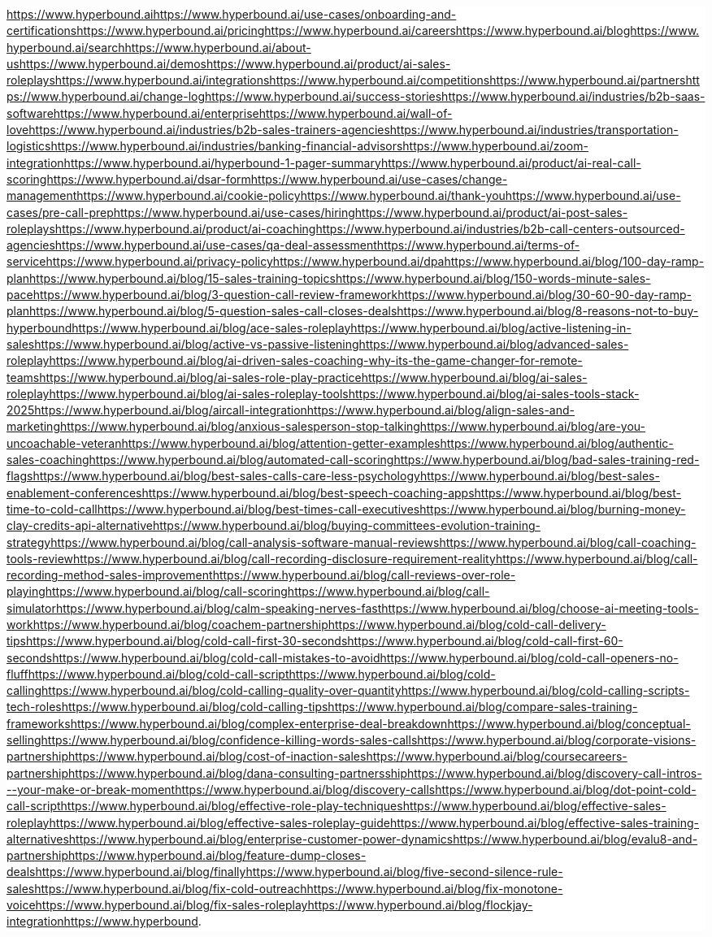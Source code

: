 https://www.hyperbound.aihttps://www.hyperbound.ai/use-cases/onboarding-and-certificationshttps://www.hyperbound.ai/pricinghttps://www.hyperbound.ai/careershttps://www.hyperbound.ai/bloghttps://www.hyperbound.ai/searchhttps://www.hyperbound.ai/about-ushttps://www.hyperbound.ai/demoshttps://www.hyperbound.ai/product/ai-sales-roleplayshttps://www.hyperbound.ai/integrationshttps://www.hyperbound.ai/competitionshttps://www.hyperbound.ai/partnershttps://www.hyperbound.ai/change-loghttps://www.hyperbound.ai/success-storieshttps://www.hyperbound.ai/industries/b2b-saas-softwarehttps://www.hyperbound.ai/enterprisehttps://www.hyperbound.ai/wall-of-lovehttps://www.hyperbound.ai/industries/b2b-sales-trainers-agencieshttps://www.hyperbound.ai/industries/transportation-logisticshttps://www.hyperbound.ai/industries/banking-financial-advisorshttps://www.hyperbound.ai/zoom-integrationhttps://www.hyperbound.ai/hyperbound-1-pager-summaryhttps://www.hyperbound.ai/product/ai-real-call-scoringhttps://www.hyperbound.ai/dsar-formhttps://www.hyperbound.ai/use-cases/change-managementhttps://www.hyperbound.ai/cookie-policyhttps://www.hyperbound.ai/thank-youhttps://www.hyperbound.ai/use-cases/pre-call-prephttps://www.hyperbound.ai/use-cases/hiringhttps://www.hyperbound.ai/product/ai-post-sales-roleplayshttps://www.hyperbound.ai/product/ai-coachinghttps://www.hyperbound.ai/industries/b2b-call-centers-outsourced-agencieshttps://www.hyperbound.ai/use-cases/qa-deal-assessmenthttps://www.hyperbound.ai/terms-of-servicehttps://www.hyperbound.ai/privacy-policyhttps://www.hyperbound.ai/dpahttps://www.hyperbound.ai/blog/100-day-ramp-planhttps://www.hyperbound.ai/blog/15-sales-training-topicshttps://www.hyperbound.ai/blog/150-words-minute-sales-pacehttps://www.hyperbound.ai/blog/3-question-call-review-frameworkhttps://www.hyperbound.ai/blog/30-60-90-day-ramp-planhttps://www.hyperbound.ai/blog/5-question-sales-call-closes-dealshttps://www.hyperbound.ai/blog/8-reasons-not-to-buy-hyperboundhttps://www.hyperbound.ai/blog/ace-sales-roleplayhttps://www.hyperbound.ai/blog/active-listening-in-saleshttps://www.hyperbound.ai/blog/active-vs-passive-listeninghttps://www.hyperbound.ai/blog/advanced-sales-roleplayhttps://www.hyperbound.ai/blog/ai-driven-sales-coaching-why-its-the-game-changer-for-remote-teamshttps://www.hyperbound.ai/blog/ai-sales-role-play-practicehttps://www.hyperbound.ai/blog/ai-sales-roleplayhttps://www.hyperbound.ai/blog/ai-sales-roleplay-toolshttps://www.hyperbound.ai/blog/ai-sales-tools-stack-2025https://www.hyperbound.ai/blog/aircall-integrationhttps://www.hyperbound.ai/blog/align-sales-and-marketinghttps://www.hyperbound.ai/blog/anxious-salesperson-stop-talkinghttps://www.hyperbound.ai/blog/are-you-uncoachable-veteranhttps://www.hyperbound.ai/blog/attention-getter-exampleshttps://www.hyperbound.ai/blog/authentic-sales-coachinghttps://www.hyperbound.ai/blog/automated-call-scoringhttps://www.hyperbound.ai/blog/bad-sales-training-red-flagshttps://www.hyperbound.ai/blog/best-sales-calls-care-less-psychologyhttps://www.hyperbound.ai/blog/best-sales-enablement-conferenceshttps://www.hyperbound.ai/blog/best-speech-coaching-appshttps://www.hyperbound.ai/blog/best-time-to-cold-callhttps://www.hyperbound.ai/blog/best-times-call-executiveshttps://www.hyperbound.ai/blog/burning-money-clay-credits-api-alternativehttps://www.hyperbound.ai/blog/buying-committees-evolution-training-strategyhttps://www.hyperbound.ai/blog/call-analysis-software-manual-reviewshttps://www.hyperbound.ai/blog/call-coaching-tools-reviewhttps://www.hyperbound.ai/blog/call-recording-disclosure-requirement-realityhttps://www.hyperbound.ai/blog/call-recording-method-sales-improvementhttps://www.hyperbound.ai/blog/call-reviews-over-role-playinghttps://www.hyperbound.ai/blog/call-scoringhttps://www.hyperbound.ai/blog/call-simulatorhttps://www.hyperbound.ai/blog/calm-speaking-nerves-fasthttps://www.hyperbound.ai/blog/choose-ai-meeting-tools-workhttps://www.hyperbound.ai/blog/coachem-partnershiphttps://www.hyperbound.ai/blog/cold-call-delivery-tipshttps://www.hyperbound.ai/blog/cold-call-first-30-secondshttps://www.hyperbound.ai/blog/cold-call-first-60-secondshttps://www.hyperbound.ai/blog/cold-call-mistakes-to-avoidhttps://www.hyperbound.ai/blog/cold-call-openers-no-fluffhttps://www.hyperbound.ai/blog/cold-call-scripthttps://www.hyperbound.ai/blog/cold-callinghttps://www.hyperbound.ai/blog/cold-calling-quality-over-quantityhttps://www.hyperbound.ai/blog/cold-calling-scripts-tech-roleshttps://www.hyperbound.ai/blog/cold-calling-tipshttps://www.hyperbound.ai/blog/compare-sales-training-frameworkshttps://www.hyperbound.ai/blog/complex-enterprise-deal-breakdownhttps://www.hyperbound.ai/blog/conceptual-sellinghttps://www.hyperbound.ai/blog/confidence-killing-words-sales-callshttps://www.hyperbound.ai/blog/corporate-visions-partnershiphttps://www.hyperbound.ai/blog/cost-of-inaction-saleshttps://www.hyperbound.ai/blog/coursecareers-partnershiphttps://www.hyperbound.ai/blog/dana-consulting-partnersshiphttps://www.hyperbound.ai/blog/discovery-call-intros---your-make-or-break-momenthttps://www.hyperbound.ai/blog/discovery-callshttps://www.hyperbound.ai/blog/dot-point-cold-call-scripthttps://www.hyperbound.ai/blog/effective-role-play-techniqueshttps://www.hyperbound.ai/blog/effective-sales-roleplayhttps://www.hyperbound.ai/blog/effective-sales-roleplay-guidehttps://www.hyperbound.ai/blog/effective-sales-training-alternativeshttps://www.hyperbound.ai/blog/enterprise-customer-power-dynamicshttps://www.hyperbound.ai/blog/evalu8-and-partnershiphttps://www.hyperbound.ai/blog/feature-dump-closes-dealshttps://www.hyperbound.ai/blog/finallyhttps://www.hyperbound.ai/blog/five-second-silence-rule-saleshttps://www.hyperbound.ai/blog/fix-cold-outreachhttps://www.hyperbound.ai/blog/fix-monotone-voicehttps://www.hyperbound.ai/blog/fix-sales-roleplayhttps://www.hyperbound.ai/blog/flockjay-integrationhttps://www.hyperbound.